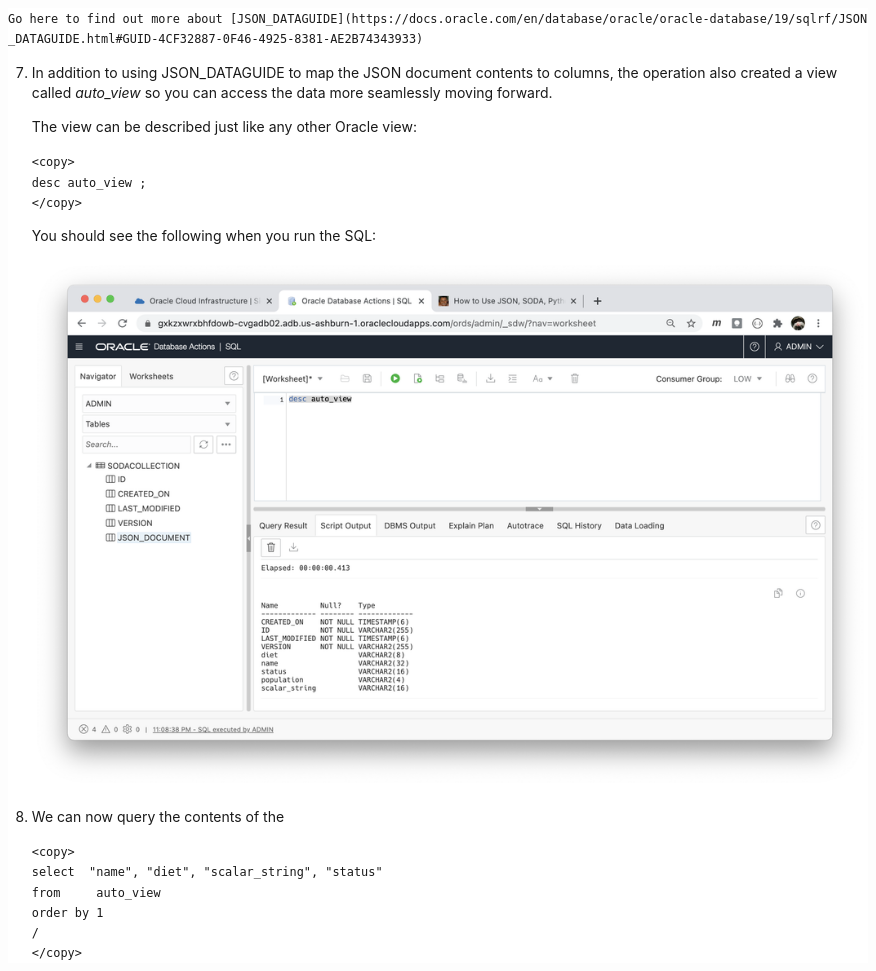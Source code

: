 
    Go here to find out more about [JSON_DATAGUIDE](https://docs.oracle.com/en/database/oracle/oracle-database/19/sqlrf/JSON_DATAGUIDE.html#GUID-4CF32887-0F46-4925-8381-AE2B74343933)


7. In addition to using JSON\_DATAGUIDE to map the JSON document contents to columns, the operation also created a view called *auto_view* so you can access the data more seamlessly moving forward.

    The view can be described just like any other Oracle view:

    ````
    <copy>
    desc auto_view ;
    </copy>
    ````

    You should see the following when you run the SQL:

    ![](./images/soda2_5.png " ")


8. We can now query the contents of the

    ````
    <copy>
    select  "name", "diet", "scalar_string", "status"
    from     auto_view
    order by 1
    /
    </copy>
    ````
